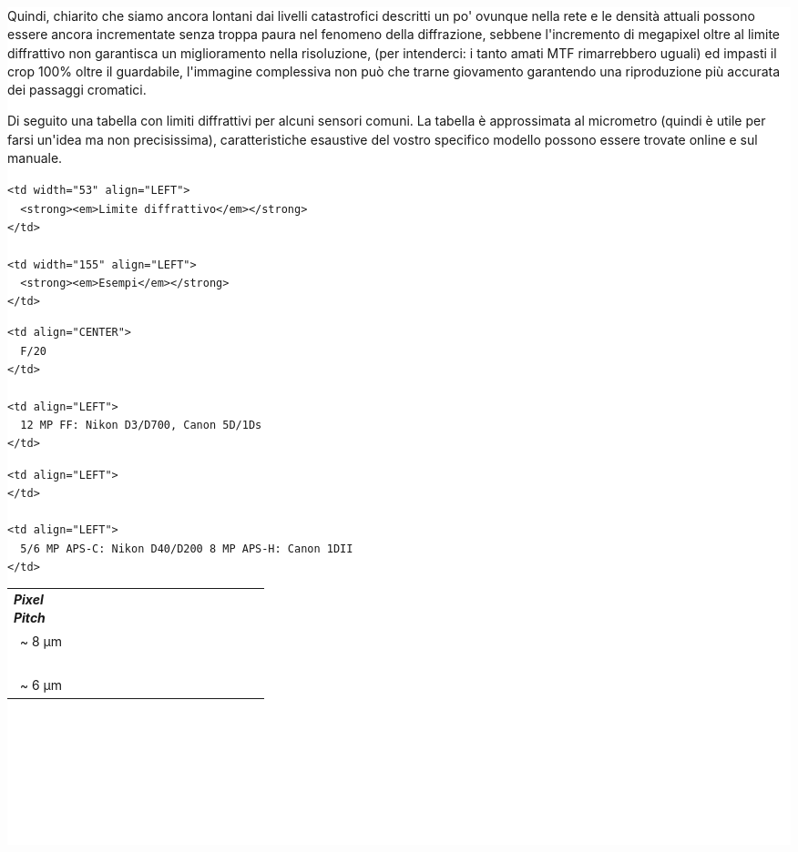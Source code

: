 Quindi, chiarito che siamo ancora lontani dai livelli catastrofici descritti un po' ovunque nella rete e le densità attuali possono essere ancora incrementate senza troppa paura nel fenomeno della diffrazione, sebbene l'incremento di megapixel oltre al limite diffrattivo non garantisca un miglioramento nella risoluzione, (per intenderci: i tanto amati MTF rimarrebbero uguali) ed impasti il crop 100% oltre il guardabile, l'immagine complessiva non può che trarne giovamento garantendo una riproduzione più accurata dei passaggi cromatici.

Di seguito una tabella con limiti diffrattivi per alcuni sensori comuni. La tabella è approssimata al micrometro (quindi è utile per farsi un'idea ma non precisissima), caratteristiche esaustive del vostro specifico modello possono essere trovate online e sul manuale.



<table style="height: 282px;" border="0" cellspacing="0" width="550" frame="VOID" rules="NONE">
  <colgroup> <col width="60"></col> <col width="53"></col> <col width="155"></col> </colgroup> <tr>
    <td width="60" height="17" align="LEFT">
      <strong><em>Pixel Pitch</em></strong>
    </td>
    
    <td width="53" align="LEFT">
      <strong><em>Limite diffrattivo</em></strong>
    </td>
    
    <td width="155" align="LEFT">
      <strong><em>Esempi</em></strong>
    </td>
  </tr>
  
  <tr>
    <td height="17" align="CENTER">
      ~ 8 μm
    </td>
    
    <td align="CENTER">
      F/20
    </td>
    
    <td align="LEFT">
      12 MP FF: Nikon D3/D700, Canon 5D/1Ds
    </td>
  </tr>
  
  <tr>
    <td height="17" align="LEFT">
    </td>
    
    <td align="LEFT">
    </td>
    
    <td align="LEFT">
      5/6 MP APS-C: Nikon D40/D200 8 MP APS-H: Canon 1DII
    </td>
  </tr>
  
  <tr>
    <td height="17" align="CENTER">
      ~ 6 μm
    </td>
    